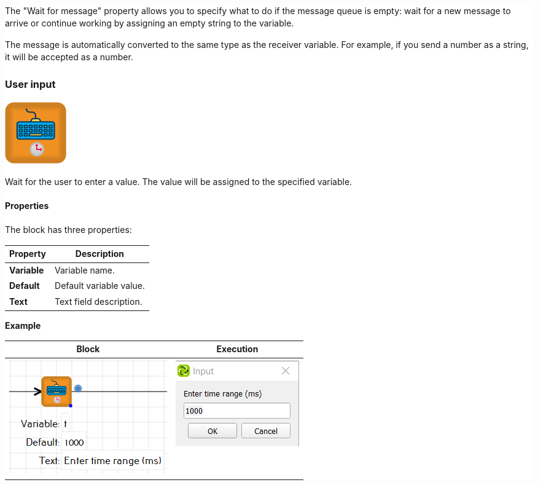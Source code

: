The "Wait for message" property allows you to specify what to do if the message queue is empty: wait for a new message to arrive or continue working by assigning an empty string to the variable.

The message is automatically converted to the same type as the receiver variable. For example, if you send a number as a string, it will be accepted as a number.

### User input



![User input](../../.gitbook/assets/ezgif.com-gif-maker.png)

Wait for the user to enter a value. The value will be assigned to the specified variable.

#### Properties

The block has three properties:

| Property     | Description             |
| ------------ | ----------------------- |
| **Variable** | Variable name.          |
| **Default**  | Default variable value. |
| **Text**     | Text field description. |

**Example**

| **Block**                                                                                       | Execution                                                                                       |
| ----------------------------------------------------------------------------------------------- | ----------------------------------------------------------------------------------------------- |
| <img src="../../.gitbook/assets/Screenshot 2021-03-01 195703.png" alt="" data-size="original">  | <img src="../../.gitbook/assets/Screenshot 2021-03-01 195825.png" alt="" data-size="original">  |

